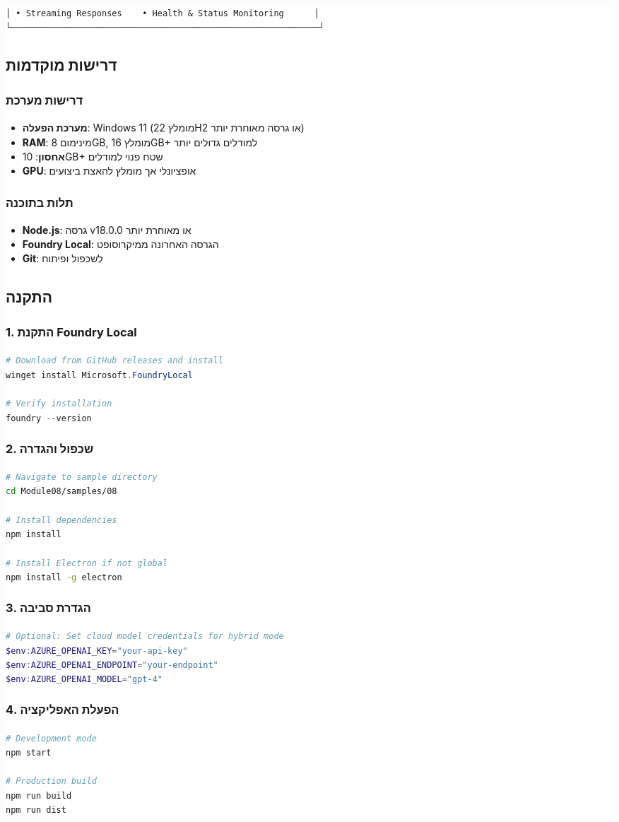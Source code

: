 ```
│ • Streaming Responses    • Health & Status Monitoring      │
└─────────────────────────────────────────────────────────────┘
```
  
## דרישות מוקדמות

### דרישות מערכת
- **מערכת הפעלה**: Windows 11 (מומלץ 22H2 או גרסה מאוחרת יותר)  
- **RAM**: מינימום 8GB, מומלץ 16GB+ למודלים גדולים יותר  
- **אחסון**: 10GB+ שטח פנוי למודלים  
- **GPU**: אופציונלי אך מומלץ להאצת ביצועים  

### תלות בתוכנה
- **Node.js**: גרסה v18.0.0 או מאוחרת יותר  
- **Foundry Local**: הגרסה האחרונה ממיקרוסופט  
- **Git**: לשכפול ופיתוח  

## התקנה

### 1. התקנת Foundry Local  
```powershell
# Download from GitHub releases and install
winget install Microsoft.FoundryLocal

# Verify installation
foundry --version
```
  
### 2. שכפול והגדרה  
```bash
# Navigate to sample directory
cd Module08/samples/08

# Install dependencies
npm install

# Install Electron if not global
npm install -g electron
```
  
### 3. הגדרת סביבה  
```powershell
# Optional: Set cloud model credentials for hybrid mode
$env:AZURE_OPENAI_KEY="your-api-key"
$env:AZURE_OPENAI_ENDPOINT="your-endpoint"
$env:AZURE_OPENAI_MODEL="gpt-4"
```
  
### 4. הפעלת האפליקציה  
```bash
# Development mode
npm start

# Production build
npm run build
npm run dist
```
  
